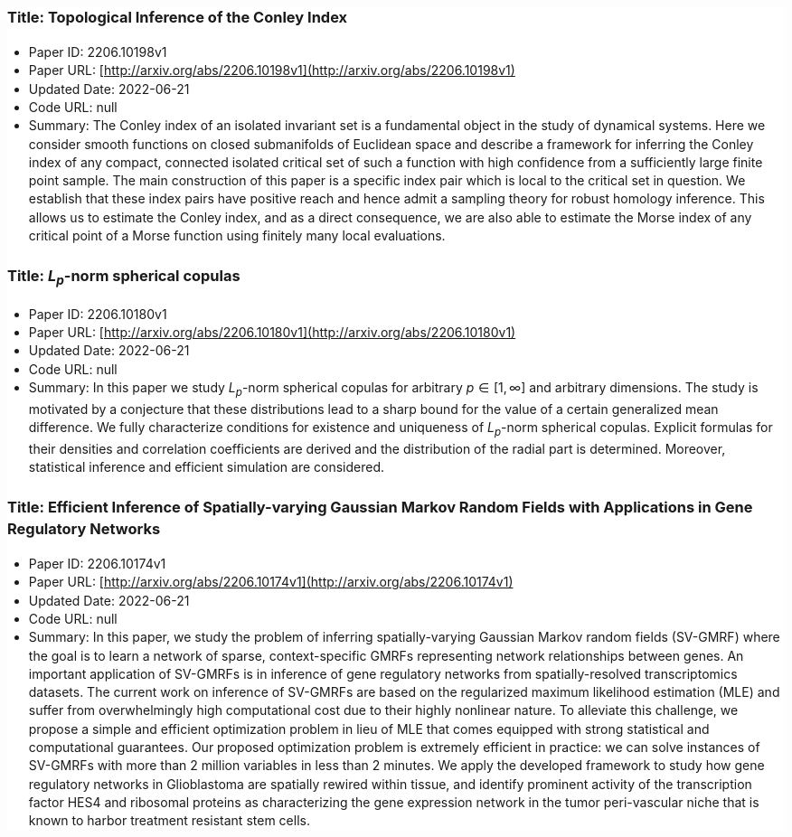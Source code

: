 ### Title: Topological Inference of the Conley Index
* Paper ID: 2206.10198v1
* Paper URL: [http://arxiv.org/abs/2206.10198v1](http://arxiv.org/abs/2206.10198v1)
* Updated Date: 2022-06-21
* Code URL: null
* Summary: The Conley index of an isolated invariant set is a fundamental object in the
study of dynamical systems. Here we consider smooth functions on closed
submanifolds of Euclidean space and describe a framework for inferring the
Conley index of any compact, connected isolated critical set of such a function
with high confidence from a sufficiently large finite point sample. The main
construction of this paper is a specific index pair which is local to the
critical set in question. We establish that these index pairs have positive
reach and hence admit a sampling theory for robust homology inference. This
allows us to estimate the Conley index, and as a direct consequence, we are
also able to estimate the Morse index of any critical point of a Morse function
using finitely many local evaluations.

### Title: $L_p$-norm spherical copulas
* Paper ID: 2206.10180v1
* Paper URL: [http://arxiv.org/abs/2206.10180v1](http://arxiv.org/abs/2206.10180v1)
* Updated Date: 2022-06-21
* Code URL: null
* Summary: In this paper we study $L_p$-norm spherical copulas for arbitrary $p \in
[1,\infty]$ and arbitrary dimensions. The study is motivated by a conjecture
that these distributions lead to a sharp bound for the value of a certain
generalized mean difference. We fully characterize conditions for existence and
uniqueness of $L_p$-norm spherical copulas. Explicit formulas for their
densities and correlation coefficients are derived and the distribution of the
radial part is determined. Moreover, statistical inference and efficient
simulation are considered.

### Title: Efficient Inference of Spatially-varying Gaussian Markov Random Fields with Applications in Gene Regulatory Networks
* Paper ID: 2206.10174v1
* Paper URL: [http://arxiv.org/abs/2206.10174v1](http://arxiv.org/abs/2206.10174v1)
* Updated Date: 2022-06-21
* Code URL: null
* Summary: In this paper, we study the problem of inferring spatially-varying Gaussian
Markov random fields (SV-GMRF) where the goal is to learn a network of sparse,
context-specific GMRFs representing network relationships between genes. An
important application of SV-GMRFs is in inference of gene regulatory networks
from spatially-resolved transcriptomics datasets. The current work on inference
of SV-GMRFs are based on the regularized maximum likelihood estimation (MLE)
and suffer from overwhelmingly high computational cost due to their highly
nonlinear nature. To alleviate this challenge, we propose a simple and
efficient optimization problem in lieu of MLE that comes equipped with strong
statistical and computational guarantees. Our proposed optimization problem is
extremely efficient in practice: we can solve instances of SV-GMRFs with more
than 2 million variables in less than 2 minutes. We apply the developed
framework to study how gene regulatory networks in Glioblastoma are spatially
rewired within tissue, and identify prominent activity of the transcription
factor HES4 and ribosomal proteins as characterizing the gene expression
network in the tumor peri-vascular niche that is known to harbor treatment
resistant stem cells.
